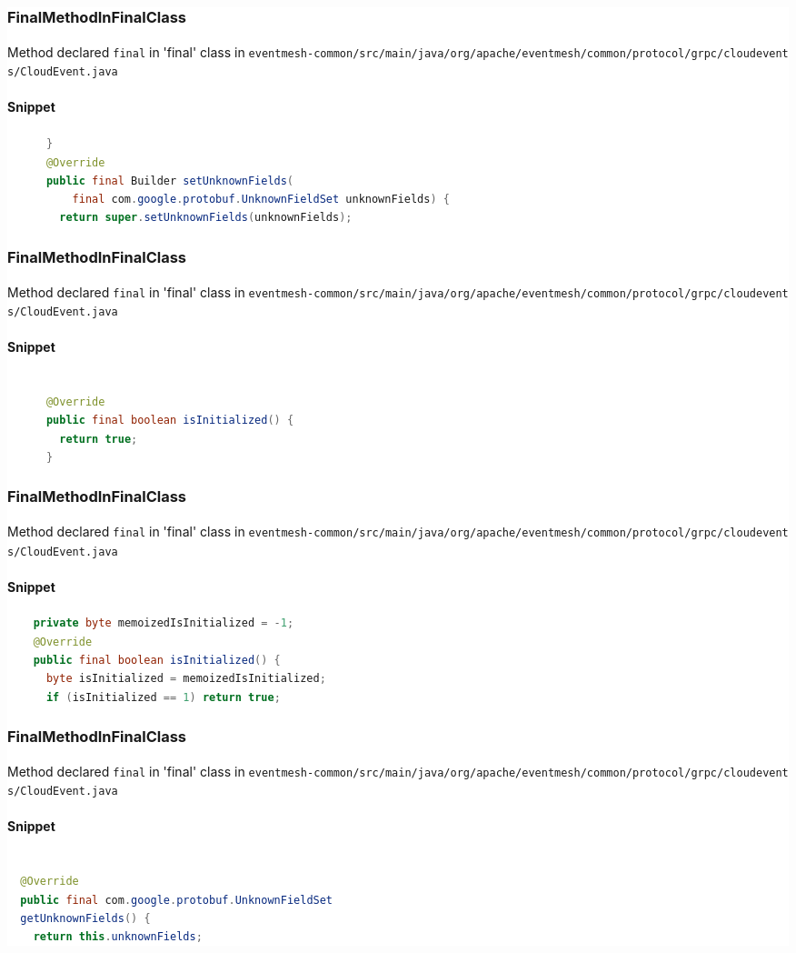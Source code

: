 ### FinalMethodInFinalClass
Method declared `final` in 'final' class
in `eventmesh-common/src/main/java/org/apache/eventmesh/common/protocol/grpc/cloudevents/CloudEvent.java`
#### Snippet
```java
      }
      @Override
      public final Builder setUnknownFields(
          final com.google.protobuf.UnknownFieldSet unknownFields) {
        return super.setUnknownFields(unknownFields);
```

### FinalMethodInFinalClass
Method declared `final` in 'final' class
in `eventmesh-common/src/main/java/org/apache/eventmesh/common/protocol/grpc/cloudevents/CloudEvent.java`
#### Snippet
```java

      @Override
      public final boolean isInitialized() {
        return true;
      }
```

### FinalMethodInFinalClass
Method declared `final` in 'final' class
in `eventmesh-common/src/main/java/org/apache/eventmesh/common/protocol/grpc/cloudevents/CloudEvent.java`
#### Snippet
```java
    private byte memoizedIsInitialized = -1;
    @Override
    public final boolean isInitialized() {
      byte isInitialized = memoizedIsInitialized;
      if (isInitialized == 1) return true;
```

### FinalMethodInFinalClass
Method declared `final` in 'final' class
in `eventmesh-common/src/main/java/org/apache/eventmesh/common/protocol/grpc/cloudevents/CloudEvent.java`
#### Snippet
```java

  @Override
  public final com.google.protobuf.UnknownFieldSet
  getUnknownFields() {
    return this.unknownFields;
```
